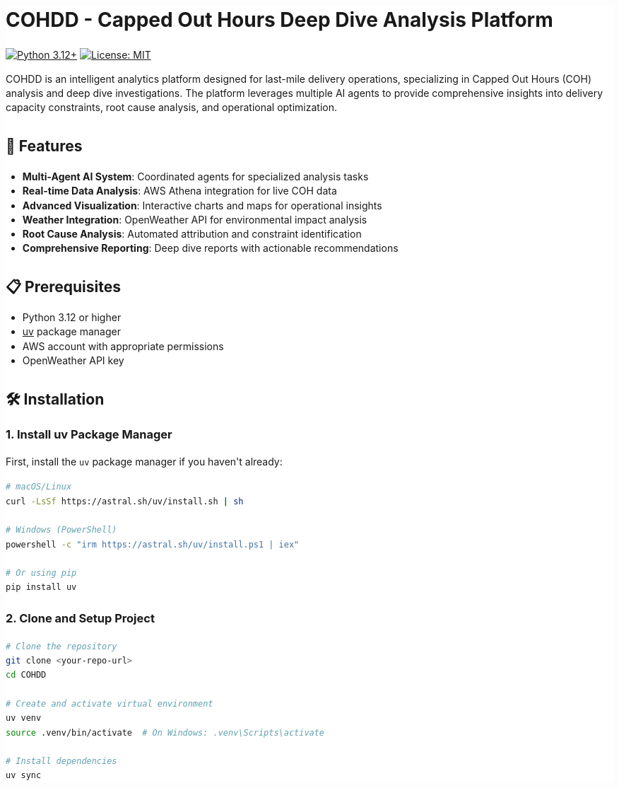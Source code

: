 # COHDD - Capped Out Hours Deep Dive Analysis Platform

[![Python 3.12+](https://img.shields.io/badge/python-3.12+-blue.svg)](https://www.python.org/downloads/)
[![License: MIT](https://img.shields.io/badge/License-MIT-yellow.svg)](https://opensource.org/licenses/MIT)

COHDD is an intelligent analytics platform designed for last-mile delivery operations, specializing in Capped Out Hours (COH) analysis and deep dive investigations. The platform leverages multiple AI agents to provide comprehensive insights into delivery capacity constraints, root cause analysis, and operational optimization.

## 🚀 Features

- **Multi-Agent AI System**: Coordinated agents for specialized analysis tasks
- **Real-time Data Analysis**: AWS Athena integration for live COH data
- **Advanced Visualization**: Interactive charts and maps for operational insights
- **Weather Integration**: OpenWeather API for environmental impact analysis
- **Root Cause Analysis**: Automated attribution and constraint identification
- **Comprehensive Reporting**: Deep dive reports with actionable recommendations

## 📋 Prerequisites

- Python 3.12 or higher
- [uv](https://docs.astral.sh/uv/) package manager
- AWS account with appropriate permissions
- OpenWeather API key

## 🛠️ Installation

### 1. Install uv Package Manager

First, install the `uv` package manager if you haven't already:

```bash
# macOS/Linux
curl -LsSf https://astral.sh/uv/install.sh | sh

# Windows (PowerShell)
powershell -c "irm https://astral.sh/uv/install.ps1 | iex"

# Or using pip
pip install uv
```

### 2. Clone and Setup Project

```bash
# Clone the repository
git clone <your-repo-url>
cd COHDD

# Create and activate virtual environment
uv venv
source .venv/bin/activate  # On Windows: .venv\Scripts\activate

# Install dependencies
uv sync
```
